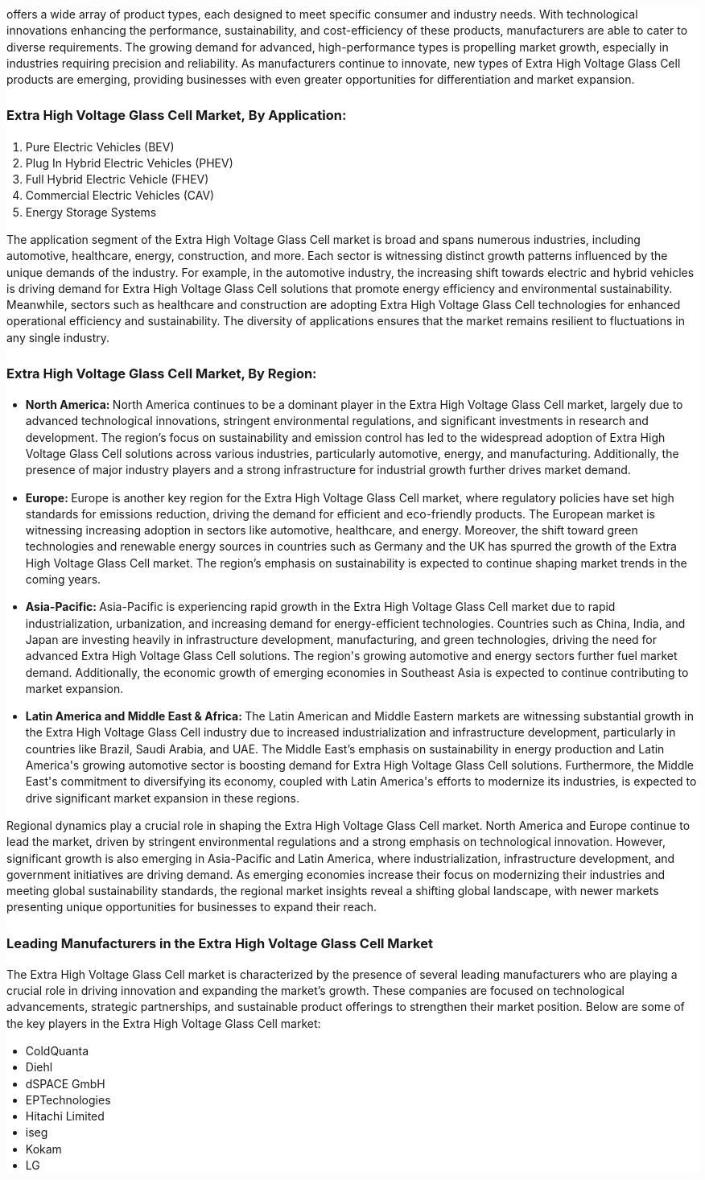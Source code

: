 offers a wide array of product types, each designed to meet specific consumer and industry needs. With technological innovations enhancing the performance, sustainability, and cost-efficiency of these products, manufacturers are able to cater to diverse requirements. The growing demand for advanced, high-performance types is propelling market growth, especially in industries requiring precision and reliability. As manufacturers continue to innovate, new types of Extra High Voltage Glass Cell products are emerging, providing businesses with even greater opportunities for differentiation and market expansion.</p><h3>Extra High Voltage Glass Cell Market,&nbsp;By Application:</h3><ol><li>Pure Electric Vehicles (BEV)<li> Plug In Hybrid Electric Vehicles (PHEV)<li> Full Hybrid Electric Vehicle (FHEV)<li> Commercial Electric Vehicles (CAV)<li> Energy Storage Systems</li></ol><p>The application segment of the Extra High Voltage Glass Cell market is broad and spans numerous industries, including automotive, healthcare, energy, construction, and more. Each sector is witnessing distinct growth patterns influenced by the unique demands of the industry. For example, in the automotive industry, the increasing shift towards electric and hybrid vehicles is driving demand for Extra High Voltage Glass Cell solutions that promote energy efficiency and environmental sustainability. Meanwhile, sectors such as healthcare and construction are adopting Extra High Voltage Glass Cell technologies for enhanced operational efficiency and sustainability. The diversity of applications ensures that the market remains resilient to fluctuations in any single industry.</p><h3>Extra High Voltage Glass Cell Market, By Region:</h3><ul><li><p><strong>North America:&nbsp;</strong>North America continues to be a dominant player in the Extra High Voltage Glass Cell market, largely due to advanced technological innovations, stringent environmental regulations, and significant investments in research and development. The region&rsquo;s focus on sustainability and emission control has led to the widespread adoption of Extra High Voltage Glass Cell solutions across various industries, particularly automotive, energy, and manufacturing. Additionally, the presence of major industry players and a strong infrastructure for industrial growth further drives market demand.</p></li><li><p><strong><strong>Europe:&nbsp;</strong></strong>Europe is another key region for the Extra High Voltage Glass Cell market, where regulatory policies have set high standards for emissions reduction, driving the demand for efficient and eco-friendly products. The European market is witnessing increasing adoption in sectors like automotive, healthcare, and energy. Moreover, the shift toward green technologies and renewable energy sources in countries such as Germany and the UK has spurred the growth of the Extra High Voltage Glass Cell market. The region&rsquo;s emphasis on sustainability is expected to continue shaping market trends in the coming years.</p></li><li><p><strong><strong>Asia-Pacific:&nbsp;</strong></strong>Asia-Pacific is experiencing rapid growth in the Extra High Voltage Glass Cell market due to rapid industrialization, urbanization, and increasing demand for energy-efficient technologies. Countries such as China, India, and Japan are investing heavily in infrastructure development, manufacturing, and green technologies, driving the need for advanced Extra High Voltage Glass Cell solutions. The region's growing automotive and energy sectors further fuel market demand. Additionally, the economic growth of emerging economies in Southeast Asia is expected to continue contributing to market expansion.</p></li><li><p><strong><strong>Latin America and Middle East &amp; Africa:&nbsp;</strong></strong>The Latin American and Middle Eastern markets are witnessing substantial growth in the Extra High Voltage Glass Cell industry due to increased industrialization and infrastructure development, particularly in countries like Brazil, Saudi Arabia, and UAE. The Middle East&rsquo;s emphasis on sustainability in energy production and Latin America's growing automotive sector is boosting demand for Extra High Voltage Glass Cell solutions. Furthermore, the Middle East's commitment to diversifying its economy, coupled with Latin America's efforts to modernize its industries, is expected to drive significant market expansion in these regions.</p></li></ul><p>Regional dynamics play a crucial role in shaping the Extra High Voltage Glass Cell market. North America and Europe continue to lead the market, driven by stringent environmental regulations and a strong emphasis on technological innovation. However, significant growth is also emerging in Asia-Pacific and Latin America, where industrialization, infrastructure development, and government initiatives are driving demand. As emerging economies increase their focus on modernizing their industries and meeting global sustainability standards, the regional market insights reveal a shifting global landscape, with newer markets presenting unique opportunities for businesses to expand their reach.</p><h3><strong>Leading Manufacturers in the Extra High Voltage Glass Cell Market</strong></h3><p>The Extra High Voltage Glass Cell market is characterized by the presence of several leading manufacturers who are playing a crucial role in driving innovation and expanding the market&rsquo;s growth. These companies are focused on technological advancements, strategic partnerships, and sustainable product offerings to strengthen their market position. Below are some of the key players in the Extra High Voltage Glass Cell market:</p></div><div class="article-main__content" data-test-id="publishing-text-block"><ul><li><span class="">ColdQuanta<li>Diehl<li>dSPACE GmbH<li>EPTechnologies<li>Hitachi Limited<li>iseg<li>Kokam<li>LG